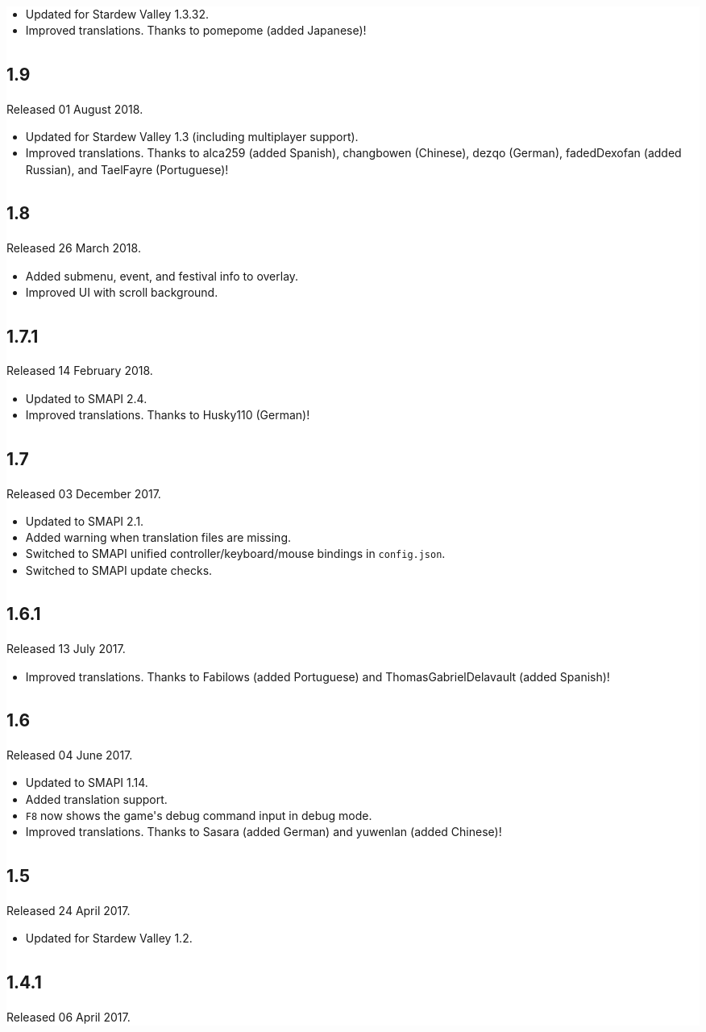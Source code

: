 * Updated for Stardew Valley 1.3.32.
* Improved translations. Thanks to pomepome (added Japanese)!

## 1.9
Released 01 August 2018.

* Updated for Stardew Valley 1.3 (including multiplayer support).
* Improved translations. Thanks to alca259 (added Spanish), changbowen (Chinese), dezqo (German), fadedDexofan (added Russian), and TaelFayre (Portuguese)!

## 1.8
Released 26 March 2018.

* Added submenu, event, and festival info to overlay.
* Improved UI with scroll background.

## 1.7.1
Released 14 February 2018.

* Updated to SMAPI 2.4.
* Improved translations. Thanks to Husky110 (German)!

## 1.7
Released 03 December 2017.

* Updated to SMAPI 2.1.
* Added warning when translation files are missing.
* Switched to SMAPI unified controller/keyboard/mouse bindings in `config.json`.
* Switched to SMAPI update checks.

## 1.6.1
Released 13 July 2017.

* Improved translations. Thanks to Fabilows (added Portuguese) and ThomasGabrielDelavault (added Spanish)!

## 1.6
Released 04 June 2017.

* Updated to SMAPI 1.14.
* Added translation support.
* `F8` now shows the game's debug command input in debug mode.
* Improved translations. Thanks to Sasara (added German) and yuwenlan (added Chinese)!

## 1.5
Released 24 April 2017.

* Updated for Stardew Valley 1.2.

## 1.4.1
Released 06 April 2017.
